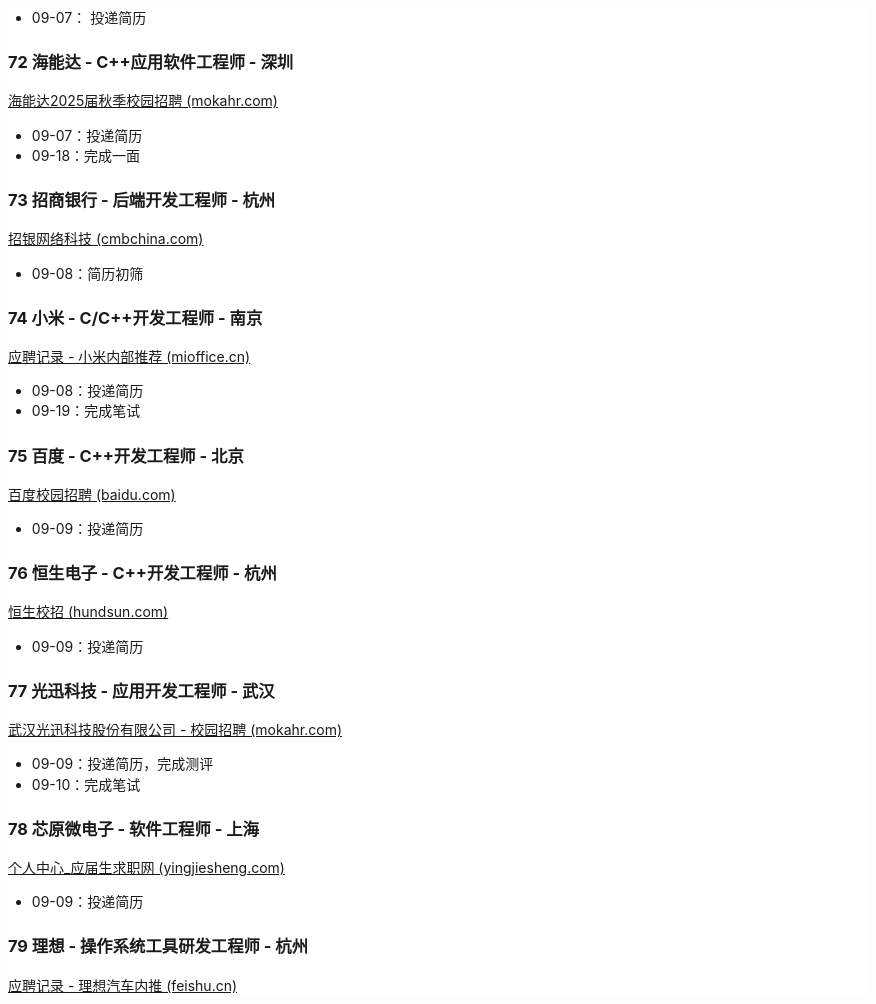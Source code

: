 - 09-07： 投递简历

### 72 海能达 - C++应用软件工程师 - 深圳

[海能达2025届秋季校园招聘 (mokahr.com)](https://app.mokahr.com/campus-recruitment/hytera/140058#/candidateHome/applications)

- 09-07：投递简历
- 09-18：完成一面

### 73 招商银行 - 后端开发工程师 - 杭州

[招银网络科技 (cmbchina.com)](https://cmbnt.cmbchina.com/center/history)

- 09-08：简历初筛

### 74 小米 - C/C++开发工程师 - 南京

[应聘记录 - 小米内部推荐 (mioffice.cn)](https://xiaomi.jobs.f.mioffice.cn/referral/campus/position/application?token=NTsxNzI0NjQ0NDQzOTg1OzcxMjMwMzE3MDU4MDc4MTQ3NjU7NzM4NTM5NjA2OTUwNzU0NzI0NA)

- 09-08：投递简历
- 09-19：完成笔试

### 75 百度 - C++开发工程师 - 北京

[百度校园招聘 (baidu.com)](https://talent.baidu.com/jobs/center)

- 09-09：投递简历

### 76 恒生电子 - C++开发工程师 - 杭州

[恒生校招 (hundsun.com)](https://campus.hundsun.com/personal/deliveryRecord)

- 09-09：投递简历

### 77 光迅科技 - 应用开发工程师 - 武汉

[武汉光迅科技股份有限公司 - 校园招聘 (mokahr.com)](https://app.mokahr.com/campus-recruitment/accelink/139973#/candidateHome/applications)

- 09-09：投递简历，完成测评
- 09-10：完成笔试

### 78 芯原微电子 - 软件工程师 - 上海

[个人中心_应届生求职网 (yingjiesheng.com)](https://q.yingjiesheng.com/pc/personal?tabId=2&partner=wspcsucceedb1)

- 09-09：投递简历

### 79 理想 - 操作系统工具研发工程师 - 杭州

[应聘记录 - 理想汽车内推 (feishu.cn)](https://li.jobs.feishu.cn/referral/campus/position/application?token=MzsxNzI1NTg1MjM4MTgyOzcyNTEyNTA3Mzc0MjIwNTc0NzU7MDsx)
